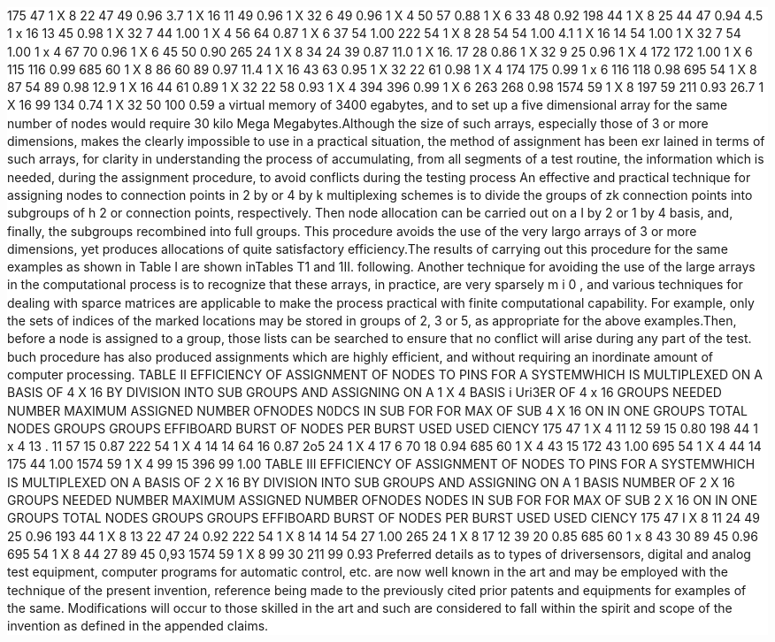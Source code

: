 175 47 1 X 8 22 47 49 0.96 3.7 1 X 16 11 49 0.96 1 X 32 6 49 0.96 1 X 4 50 57 0.88 1 X 6 33 48 0.92 198 44 1 X 8 25 44 47 0.94 4.5 1 x 16 13 45 0.98 1 X 32 7 44 1.00 1 X 4 56 64 0.87 1 X 6 37 54 1.00 222 54 1 X 8 28 54 54 1.00 4.1 1 X 16 14 54 1.00 1 X 32 7 54 1.00 1 x 4 67 70 0.96 1 X 6 45 50 0.90 265 24 1 X 8 34 24 39 0.87 11.0 1 X 16. 17 28 0.86 1 X 32 9 25 0.96 1 X 4 172 172 1.00 1 X 6 115 116 0.99 685 60 1 X 8 86 60 89 0.97 11.4 1 X 16 43 63 0.95 1 X 32 22 61 0.98 1 X 4 174 175 0.99 1 x 6 116 118 0.98 695 54 1 X 8 87 54 89 0.98 12.9 1 X 16 44 61 0.89 1 X 32 22 58 0.93 1 X 4 394 396 0.99 1 X 6 263 268 0.98 1574 59 1 X 8 197 59 211 0.93 26.7 1 X 16 99 134 0.74 1 X 32 50 100 0.59 a virtual memory of 3400 egabytes, and to set up a five dimensional array for the same number of nodes would require 30 kilo Mega Megabytes.Although the size of such arrays, especially those of 3 or more dimensions, makes the clearly impossible to use in a practical situation, the method of assignment has been exr Iained in terms of such arrays, for clarity in understanding the process of accumulating, from all segments of a test routine, the information which is needed, during the assignment procedure, to avoid conflicts during the testing process An effective and practical technique for assigning nodes to connection points in 2 by or 4 by k multiplexing schemes is to divide the groups of zk connection points into subgroups of h 2 or connection points, respectively. Then node allocation can be carried out on a I by 2 or 1 by 4 basis, and, finally, the subgroups recombined into full groups. This procedure avoids the use of the very largo arrays of 3 or more dimensions, yet produces allocations of quite satisfactory efficiency.The results of carrying out this procedure for the same examples as shown in Table I are shown inTables T1 and 1II. following. Another technique for avoiding the use of the large arrays in the computational process is to recognize that these arrays, in practice, are very sparsely m i 0 , and various techniques for dealing with sparce matrices are applicable to make the process practical with finite computational capability. For example, only the sets of indices of the marked locations may be stored in groups of 2, 3 or 5, as appropriate for the above examples.Then, before a node is assigned to a group, those lists can be searched to ensure that no conflict will arise during any part of the test. buch procedure has also produced assignments which are highly efficient, and without requiring an inordinate amount of computer processing. TABLE II EFFICIENCY OF ASSIGNMENT OF NODES TO PINS FOR A SYSTEMWHICH IS MULTIPLEXED ON A BASIS OF 4 X 16 BY DIVISION INTO SUB GROUPS AND ASSIGNING ON A 1 X 4 BASIS i Uri3ER OF 4 x 16 GROUPS NEEDED NUMBER MAXIMUM ASSIGNED NUMBER OFNODES N0DCS IN SUB FOR FOR MAX OF SUB 4 X 16 ON IN ONE GROUPS TOTAL NODES GROUPS GROUPS EFFIBOARD BURST OF NODES PER BURST USED USED CIENCY 175 47 1 X 4 11 12 59 15 0.80 198 44 1 x 4 13 . 11 57 15 0.87 222 54 1 X 4 14 14 64 16 0.87 2o5 24 1 X 4 17 6 70 18 0.94 685 60 1 X 4 43 15 172 43 1.00 695 54 1 X 4 44 14 175 44 1.00 1574 59 1 X 4 99 15 396 99 1.00 TABLE III EFFICIENCY OF ASSIGNMENT OF NODES TO PINS FOR A SYSTEMWHICH IS MULTIPLEXED ON A BASIS OF 2 X 16 BY DIVISION INTO SUB GROUPS AND ASSIGNING ON A 1 BASIS NUMBER OF 2 X 16 GROUPS NEEDED NUMBER MAXIMUM ASSIGNED NUMBER OFNODES NODES IN SUB FOR FOR MAX OF SUB 2 X 16 ON IN ONE GROUPS TOTAL NODES GROUPS GROUPS EFFIBOARD BURST OF NODES PER BURST USED USED CIENCY 175 47 I X 8 11 24 49 25 0.96 193 44 1 X 8 13 22 47 24 0.92 222 54 1 X 8 14 14 54 27 1.00 265 24 1 X 8 17 12 39 20 0.85 685 60 1 x 8 43 30 89 45 0.96 695 54 1 X 8 44 27 89 45 0,93 1574 59 1 X 8 99 30 211 99 0.93 Preferred details as to types of driversensors, digital and analog test equipment, computer programs for automatic control, etc. are now well known in the art and may be employed with the technique of the present invention, reference being made to the previously cited prior patents and equipments for examples of the same. Modifications will occur to those skilled in the art and such are considered to fall within the spirit and scope of the invention as defined in the appended claims.